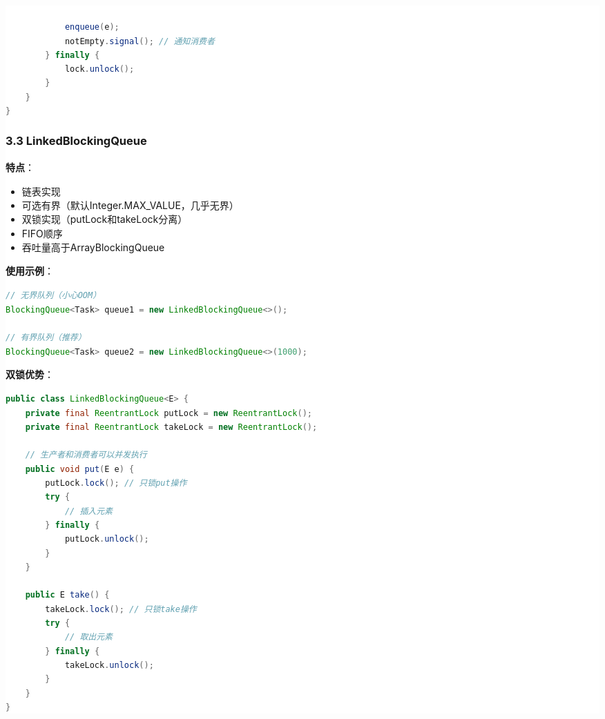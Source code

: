 ```java

            enqueue(e);
            notEmpty.signal(); // 通知消费者
        } finally {
            lock.unlock();
        }
    }
}
```

### 3.3 LinkedBlockingQueue

**特点**：
- 链表实现
- 可选有界（默认Integer.MAX_VALUE，几乎无界）
- 双锁实现（putLock和takeLock分离）
- FIFO顺序
- 吞吐量高于ArrayBlockingQueue

**使用示例**：
```java
// 无界队列（小心OOM）
BlockingQueue<Task> queue1 = new LinkedBlockingQueue<>();

// 有界队列（推荐）
BlockingQueue<Task> queue2 = new LinkedBlockingQueue<>(1000);
```

**双锁优势**：
```java
public class LinkedBlockingQueue<E> {
    private final ReentrantLock putLock = new ReentrantLock();
    private final ReentrantLock takeLock = new ReentrantLock();

    // 生产者和消费者可以并发执行
    public void put(E e) {
        putLock.lock(); // 只锁put操作
        try {
            // 插入元素
        } finally {
            putLock.unlock();
        }
    }

    public E take() {
        takeLock.lock(); // 只锁take操作
        try {
            // 取出元素
        } finally {
            takeLock.unlock();
        }
    }
}
```
